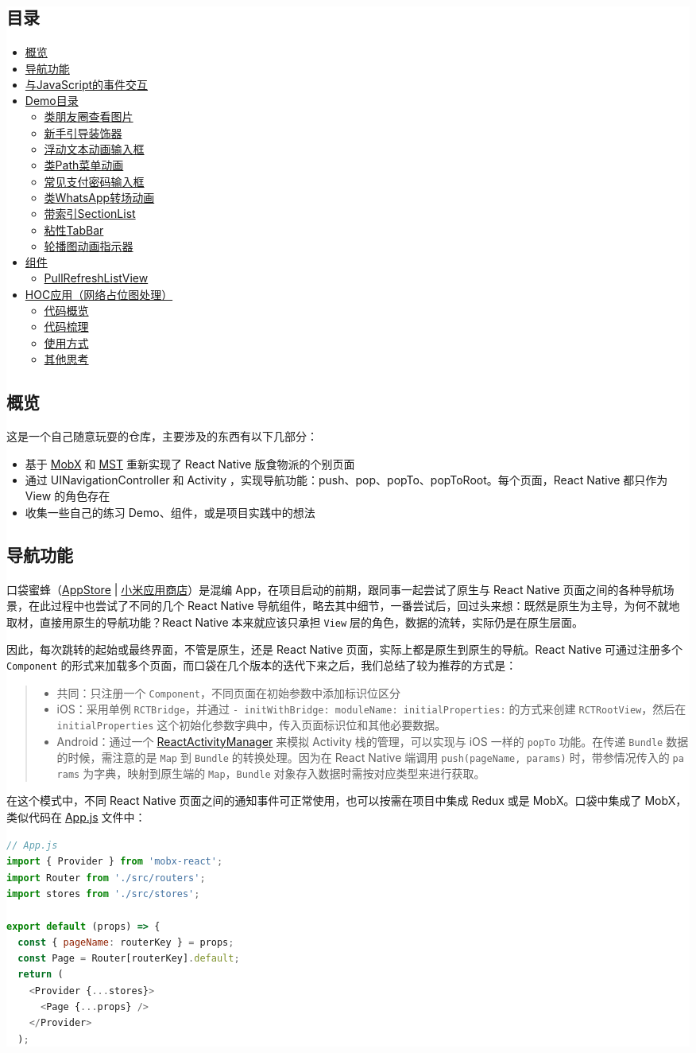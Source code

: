 ## 目录
- [概览](#概览)
- [导航功能](#导航功能)
- [与JavaScript的事件交互](#与javascript的事件交互)
- [Demo目录](#demo目录)
  - [类朋友圈查看图片](#类朋友圈查看图片)
  - [新手引导装饰器](#新手引导装饰器)
  - [浮动文本动画输入框](#浮动文本动画输入框)
  - [类Path菜单动画](#类path菜单动画)
  - [常见支付密码输入框](#常见支付密码输入框)
  - [类WhatsApp转场动画](#类whatsapp转场动画)
  - [带索引SectionList](#带索引sectionlist)
  - [粘性TabBar](#粘性tabbar)
  - [轮播图动画指示器](#轮播图动画指示器)
- [组件](#组件)
  - [PullRefreshListView](#pullrefreshlistview)
- [HOC应用（网络占位图处理）](#关于hoc应用)
  - [代码概览](#代码概览)
  - [代码梳理](#代码梳理)
  - [使用方式](#使用方式)
  - [其他思考](#其他思考)

## 概览
这是一个自己随意玩耍的仓库，主要涉及的东西有以下几部分：
* 基于 [MobX](https://github.com/mobxjs/mobx) 和 [MST](https://github.com/mobxjs/mobx-state-tree) 重新实现了 React Native 版食物派的个别页面
* 通过 UINavigationController 和 Activity ，实现导航功能：push、pop、popTo、popToRoot。每个页面，React Native 都只作为 View 的角色存在
* 收集一些自己的练习 Demo、组件，或是项目实践中的想法

## 导航功能
口袋蜜蜂（[AppStore](https://itunes.apple.com/cn/app/%E5%8F%A3%E8%A2%8B%E8%9C%9C%E8%9C%82/id1268533784?mt=8) | [小米应用商店](http://app.mi.com/details?id=cn.com.pcauto.pocket)）是混编 App，在项目启动的前期，跟同事一起尝试了原生与 React Native 页面之间的各种导航场景，在此过程中也尝试了不同的几个 React Native 导航组件，略去其中细节，一番尝试后，回过头来想：既然是原生为主导，为何不就地取材，直接用原生的导航功能？React Native 本来就应该只承担 `View` 层的角色，数据的流转，实际仍是在原生层面。

因此，每次跳转的起始或最终界面，不管是原生，还是 React Native 页面，实际上都是原生到原生的导航。React Native 可通过注册多个 `Component` 的形式来加载多个页面，而口袋在几个版本的迭代下来之后，我们总结了较为推荐的方式是：

> * 共同：只注册一个 `Component`，不同页面在初始参数中添加标识位区分
> * iOS：采用单例 `RCTBridge`，并通过 `- initWithBridge: moduleName: initialProperties:` 的方式来创建 `RCTRootView`，然后在 `initialProperties` 这个初始化参数字典中，传入页面标识位和其他必要数据。
> * Android：通过一个 [ReactActivityManager](https://github.com/ljunb/RNProjectPlayground/blob/master/android/app/src/main/java/com/rnprojectplayground/ReactActivityManager.java) 来模拟 Activity 栈的管理，可以实现与 iOS 一样的 `popTo` 功能。在传递 `Bundle` 数据的时候，需注意的是 `Map` 到 `Bundle` 的转换处理。因为在 React Native 端调用 `push(pageName, params)` 时，带参情况传入的 `params` 为字典，映射到原生端的 `Map`，`Bundle` 对象存入数据时需按对应类型来进行获取。

在这个模式中，不同 React Native 页面之间的通知事件可正常使用，也可以按需在项目中集成 Redux 或是 MobX。口袋中集成了 MobX，类似代码在 [App.js](https://github.com/ljunb/RNProjectPlayground/blob/master/App.js) 文件中：
```javascript
// App.js
import { Provider } from 'mobx-react';
import Router from './src/routers';
import stores from './src/stores';

export default (props) => {
  const { pageName: routerKey } = props;
  const Page = Router[routerKey].default;
  return (
    <Provider {...stores}>
      <Page {...props} />
    </Provider>
  );
```